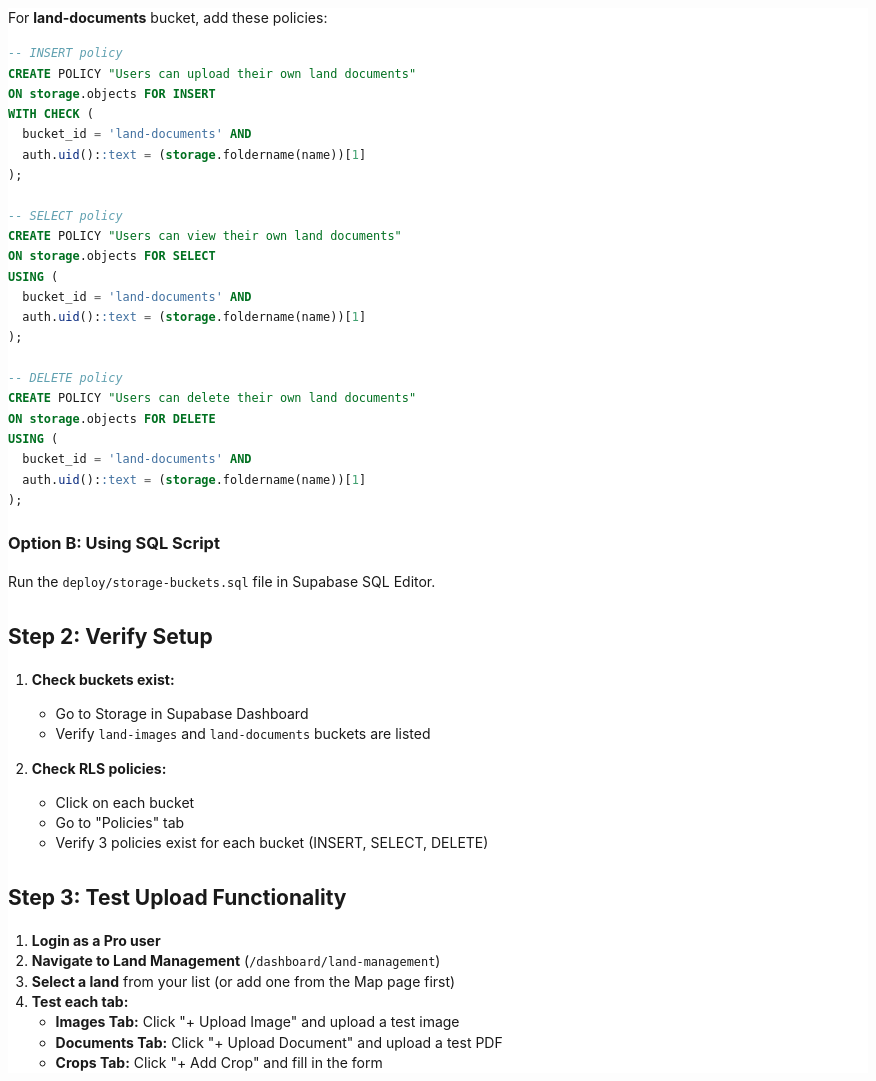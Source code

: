    For **land-documents** bucket, add these policies:
   ```sql
   -- INSERT policy
   CREATE POLICY "Users can upload their own land documents"
   ON storage.objects FOR INSERT
   WITH CHECK (
     bucket_id = 'land-documents' AND
     auth.uid()::text = (storage.foldername(name))[1]
   );

   -- SELECT policy
   CREATE POLICY "Users can view their own land documents"
   ON storage.objects FOR SELECT
   USING (
     bucket_id = 'land-documents' AND
     auth.uid()::text = (storage.foldername(name))[1]
   );

   -- DELETE policy
   CREATE POLICY "Users can delete their own land documents"
   ON storage.objects FOR DELETE
   USING (
     bucket_id = 'land-documents' AND
     auth.uid()::text = (storage.foldername(name))[1]
   );
   ```

### Option B: Using SQL Script

Run the `deploy/storage-buckets.sql` file in Supabase SQL Editor.

## Step 2: Verify Setup

1. **Check buckets exist:**
   - Go to Storage in Supabase Dashboard
   - Verify `land-images` and `land-documents` buckets are listed

2. **Check RLS policies:**
   - Click on each bucket
   - Go to "Policies" tab
   - Verify 3 policies exist for each bucket (INSERT, SELECT, DELETE)

## Step 3: Test Upload Functionality

1. **Login as a Pro user**
2. **Navigate to Land Management** (`/dashboard/land-management`)
3. **Select a land** from your list (or add one from the Map page first)
4. **Test each tab:**
   - **Images Tab:** Click "+ Upload Image" and upload a test image
   - **Documents Tab:** Click "+ Upload Document" and upload a test PDF
   - **Crops Tab:** Click "+ Add Crop" and fill in the form
